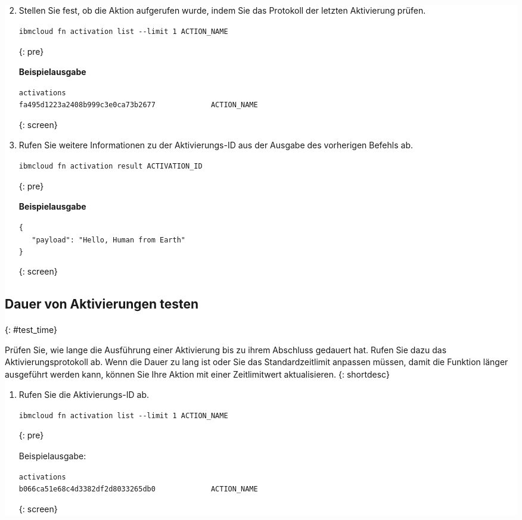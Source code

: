 2. Stellen Sie fest, ob die Aktion aufgerufen wurde, indem Sie das Protokoll der letzten Aktivierung prüfen.
    ```
    ibmcloud fn activation list --limit 1 ACTION_NAME
    ```
    {: pre}

    **Beispielausgabe**
    ```
    activations
    fa495d1223a2408b999c3e0ca73b2677             ACTION_NAME
    ```
    {: screen}

3. Rufen Sie weitere Informationen zu der Aktivierungs-ID aus der Ausgabe des vorherigen Befehls ab.
    ```
    ibmcloud fn activation result ACTIVATION_ID
    ```
    {: pre}

    **Beispielausgabe**
    ```
    {
       "payload": "Hello, Human from Earth"
    }
    ```
    {: screen}




## Dauer von Aktivierungen testen
{: #test_time}

Prüfen Sie, wie lange die Ausführung einer Aktivierung bis zu ihrem Abschluss gedauert hat. Rufen Sie dazu das Aktivierungsprotokoll ab. Wenn die Dauer zu lang ist oder Sie das Standardzeitlimit anpassen müssen, damit die Funktion länger ausgeführt werden kann, können Sie Ihre Aktion mit einer Zeitlimitwert aktualisieren.
{: shortdesc}

1. Rufen Sie die Aktivierungs-ID ab.

    ```
    ibmcloud fn activation list --limit 1 ACTION_NAME
    ```
    {: pre}

    Beispielausgabe:
    ```
    activations
    b066ca51e68c4d3382df2d8033265db0             ACTION_NAME
    ```
    {: screen}

